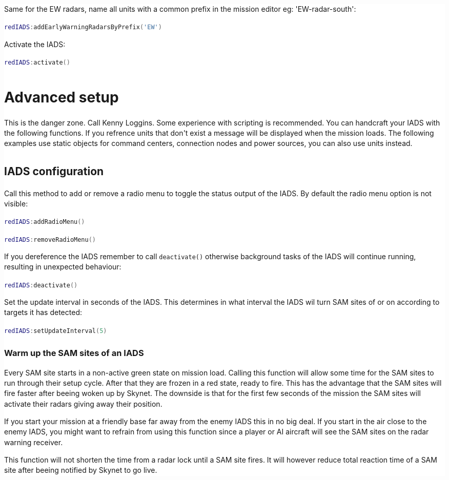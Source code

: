 
Same for the EW radars, name all units with a common prefix in the mission editor eg: 'EW-radar-south':  
```lua
redIADS:addEarlyWarningRadarsByPrefix('EW')
``` 


Activate the IADS:  
```lua
redIADS:activate()
```

# Advanced setup
This is the danger zone. Call Kenny Loggins. Some experience with scripting is recommended.
You can handcraft your IADS with the following functions. If you refrence units that don't exist a message will be displayed when the mission loads.
The following examples use static objects for command centers, connection nodes and power sources, you can also use units instead.

## IADS configuration
Call this method to add or remove a radio menu to toggle the status output of the IADS. By default the radio menu option is not visible:
```lua
redIADS:addRadioMenu()  
```
```lua
redIADS:removeRadioMenu()
```

If you dereference the IADS remember to call ```deactivate()``` otherwise background tasks of the IADS will continue running, resulting in unexpected behaviour:
```lua
redIADS:deactivate()
```

Set the update interval in seconds of the IADS. This determines in what interval the IADS wil turn SAM sites of or on according to targets it has detected:
```lua
redIADS:setUpdateInterval(5)
```

### Warm up the SAM sites of an IADS
Every SAM site starts in a non-active green state on mission load. Calling this function will allow some time for the SAM sites to run through their setup cycle. After that they are frozen in a red state, ready to fire.
This has the advantage that the SAM sites will fire faster after beeing woken up by Skynet. The downside is that for the first few seconds of the mission the SAM sites will activate their radars giving away their position. 

If you start your mission at a friendly base far away from the enemy IADS this in no big deal.
If you start in the air close to the enemy IADS, you might want to refrain from using this function since a player or AI aircraft will see the SAM sites on the radar warning receiver.

This function will not shorten the time from a radar lock until a SAM site fires. It will however reduce total reaction time of a SAM site after beeing notified by Skynet to go live. 
